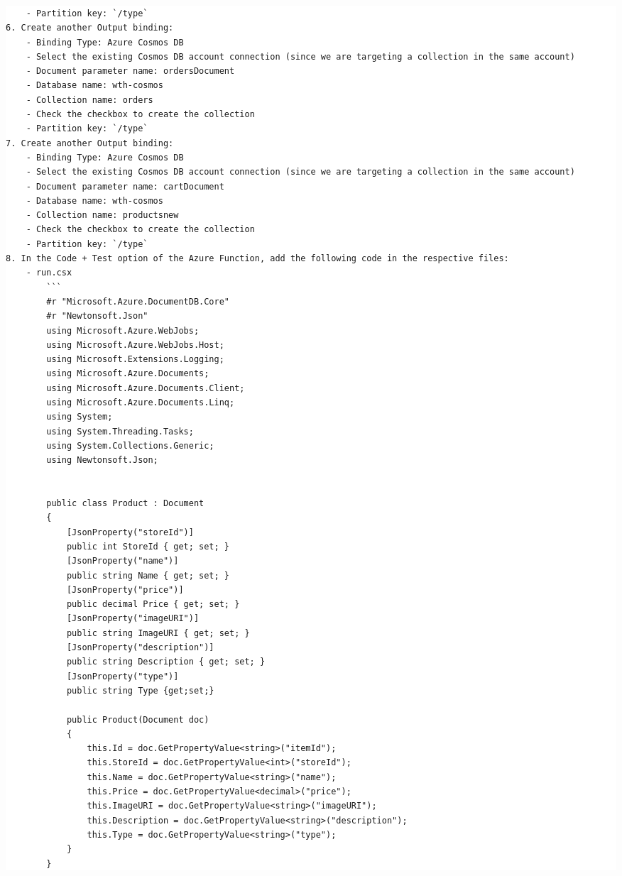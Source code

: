         - Partition key: `/type`
    6. Create another Output binding:
        - Binding Type: Azure Cosmos DB
        - Select the existing Cosmos DB account connection (since we are targeting a collection in the same account)
        - Document parameter name: ordersDocument
        - Database name: wth-cosmos
        - Collection name: orders
        - Check the checkbox to create the collection
        - Partition key: `/type`
    7. Create another Output binding:
        - Binding Type: Azure Cosmos DB
        - Select the existing Cosmos DB account connection (since we are targeting a collection in the same account)
        - Document parameter name: cartDocument
        - Database name: wth-cosmos
        - Collection name: productsnew
        - Check the checkbox to create the collection
        - Partition key: `/type`
    8. In the Code + Test option of the Azure Function, add the following code in the respective files:
        - run.csx
            ```
            #r "Microsoft.Azure.DocumentDB.Core"
            #r "Newtonsoft.Json"
            using Microsoft.Azure.WebJobs;
            using Microsoft.Azure.WebJobs.Host;
            using Microsoft.Extensions.Logging;
            using Microsoft.Azure.Documents;
            using Microsoft.Azure.Documents.Client;
            using Microsoft.Azure.Documents.Linq;
            using System;
            using System.Threading.Tasks;
            using System.Collections.Generic;
            using Newtonsoft.Json;


            public class Product : Document
            {
                [JsonProperty("storeId")]
                public int StoreId { get; set; }
                [JsonProperty("name")]
                public string Name { get; set; }
                [JsonProperty("price")]
                public decimal Price { get; set; }
                [JsonProperty("imageURI")]
                public string ImageURI { get; set; }
                [JsonProperty("description")]
                public string Description { get; set; }
                [JsonProperty("type")]
                public string Type {get;set;}

                public Product(Document doc)
                {
                    this.Id = doc.GetPropertyValue<string>("itemId");
                    this.StoreId = doc.GetPropertyValue<int>("storeId");
                    this.Name = doc.GetPropertyValue<string>("name");
                    this.Price = doc.GetPropertyValue<decimal>("price");
                    this.ImageURI = doc.GetPropertyValue<string>("imageURI");
                    this.Description = doc.GetPropertyValue<string>("description");
                    this.Type = doc.GetPropertyValue<string>("type");
                }
            }
